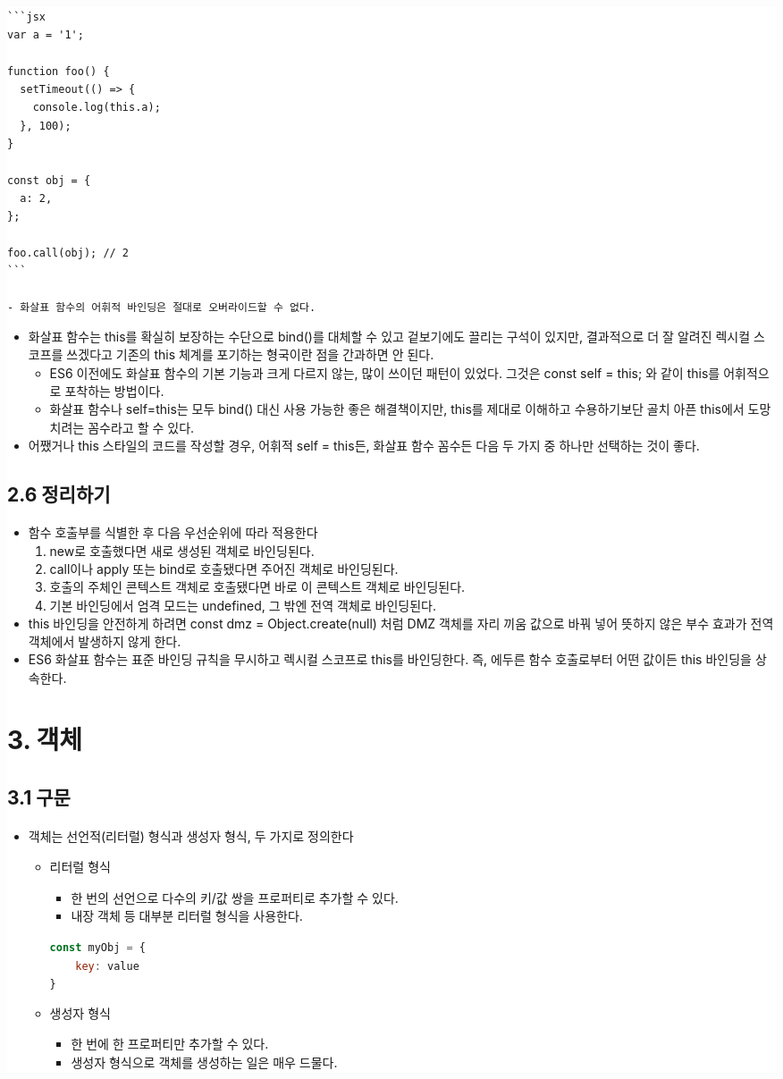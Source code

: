     ```jsx
    var a = '1';
    
    function foo() {
      setTimeout(() => {
        console.log(this.a);
      }, 100);
    }
    
    const obj = {
      a: 2,
    };
    
    foo.call(obj); // 2
    ```
    
    - 화살표 함수의 어휘적 바인딩은 절대로 오버라이드할 수 없다.
- 화살표 함수는 this를 확실히 보장하는 수단으로 bind()를 대체할 수 있고 겉보기에도 끌리는 구석이 있지만, 결과적으로 더 잘 알려진 렉시컬 스코프를 쓰겠다고 기존의 this 체계를 포기하는 형국이란 점을 간과하면 안 된다.
    - ES6 이전에도 화살표 함수의 기본 기능과 크게 다르지 않는, 많이 쓰이던 패턴이 있었다. 그것은 const self = this; 와 같이 this를 어휘적으로 포착하는 방법이다.
    - 화살표 함수나 self=this는 모두 bind() 대신 사용 가능한 좋은 해결책이지만, this를 제대로 이해하고 수용하기보단 골치 아픈 this에서 도망치려는 꼼수라고 할 수 있다.
- 어쨌거나 this 스타일의 코드를 작성할 경우, 어휘적 self = this든, 화살표 함수 꼼수든 다음 두 가지 중 하나만 선택하는 것이 좋다.

## 2.6 정리하기

- 함수 호출부를 식별한 후 다음 우선순위에 따라 적용한다
    1. new로 호출했다면 새로 생성된 객체로 바인딩된다.
    2. call이나 apply 또는 bind로 호출됐다면 주어진 객체로 바인딩된다.
    3. 호출의 주체인 콘텍스트 객체로 호출됐다면 바로 이 콘텍스트 객체로 바인딩된다.
    4. 기본 바인딩에서 엄격 모드는 undefined, 그 밖엔 전역 객체로 바인딩된다.
- this 바인딩을 안전하게 하려면 const dmz = Object.create(null) 처럼 DMZ 객체를 자리 끼움 값으로 바꿔 넣어 뜻하지 않은 부수 효과가 전역 객체에서 발생하지 않게 한다.
- ES6 화살표 함수는 표준 바인딩 규칙을 무시하고 렉시컬 스코프로 this를 바인딩한다. 즉, 에두른 함수 호출로부터 어떤 값이든 this 바인딩을 상속한다.

# 3. 객체

## 3.1 구문

- 객체는 선언적(리터럴) 형식과 생성자 형식, 두 가지로 정의한다
    - 리터럴 형식
        - 한 번의 선언으로 다수의 키/값 쌍을 프로퍼티로 추가할 수 있다.
        - 내장 객체 등 대부분 리터럴 형식을 사용한다.
        
        ```jsx
        const myObj = {
        	key: value
        }
        ```
        
    - 생성자 형식
        - 한 번에 한 프로퍼티만 추가할 수 있다.
        - 생성자 형식으로 객체를 생성하는 일은 매우 드물다.
        
